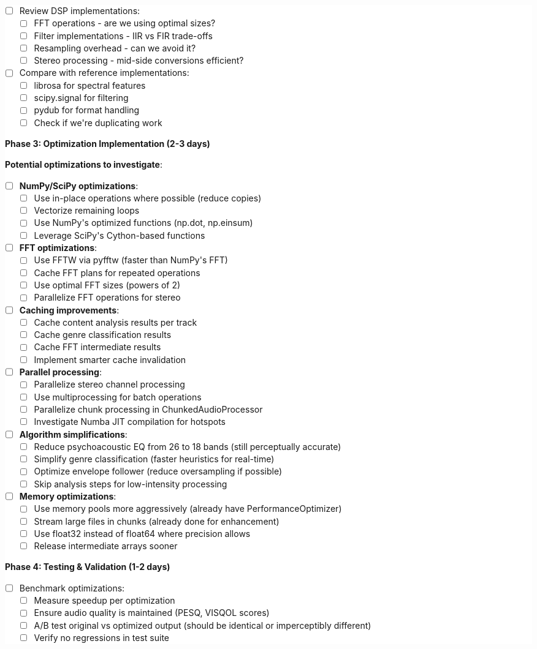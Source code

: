 - [ ] Review DSP implementations:
  - [ ] FFT operations - are we using optimal sizes?
  - [ ] Filter implementations - IIR vs FIR trade-offs
  - [ ] Resampling overhead - can we avoid it?
  - [ ] Stereo processing - mid-side conversions efficient?

- [ ] Compare with reference implementations:
  - [ ] librosa for spectral features
  - [ ] scipy.signal for filtering
  - [ ] pydub for format handling
  - [ ] Check if we're duplicating work

**Phase 3: Optimization Implementation (2-3 days)**

**Potential optimizations to investigate**:

- [ ] **NumPy/SciPy optimizations**:
  - [ ] Use in-place operations where possible (reduce copies)
  - [ ] Vectorize remaining loops
  - [ ] Use NumPy's optimized functions (np.dot, np.einsum)
  - [ ] Leverage SciPy's Cython-based functions

- [ ] **FFT optimizations**:
  - [ ] Use FFTW via pyfftw (faster than NumPy's FFT)
  - [ ] Cache FFT plans for repeated operations
  - [ ] Use optimal FFT sizes (powers of 2)
  - [ ] Parallelize FFT operations for stereo

- [ ] **Caching improvements**:
  - [ ] Cache content analysis results per track
  - [ ] Cache genre classification results
  - [ ] Cache FFT intermediate results
  - [ ] Implement smarter cache invalidation

- [ ] **Parallel processing**:
  - [ ] Parallelize stereo channel processing
  - [ ] Use multiprocessing for batch operations
  - [ ] Parallelize chunk processing in ChunkedAudioProcessor
  - [ ] Investigate Numba JIT compilation for hotspots

- [ ] **Algorithm simplifications**:
  - [ ] Reduce psychoacoustic EQ from 26 to 18 bands (still perceptually accurate)
  - [ ] Simplify genre classification (faster heuristics for real-time)
  - [ ] Optimize envelope follower (reduce oversampling if possible)
  - [ ] Skip analysis steps for low-intensity processing

- [ ] **Memory optimizations**:
  - [ ] Use memory pools more aggressively (already have PerformanceOptimizer)
  - [ ] Stream large files in chunks (already done for enhancement)
  - [ ] Use float32 instead of float64 where precision allows
  - [ ] Release intermediate arrays sooner

**Phase 4: Testing & Validation (1-2 days)**

- [ ] Benchmark optimizations:
  - [ ] Measure speedup per optimization
  - [ ] Ensure audio quality is maintained (PESQ, VISQOL scores)
  - [ ] A/B test original vs optimized output (should be identical or imperceptibly different)
  - [ ] Verify no regressions in test suite
